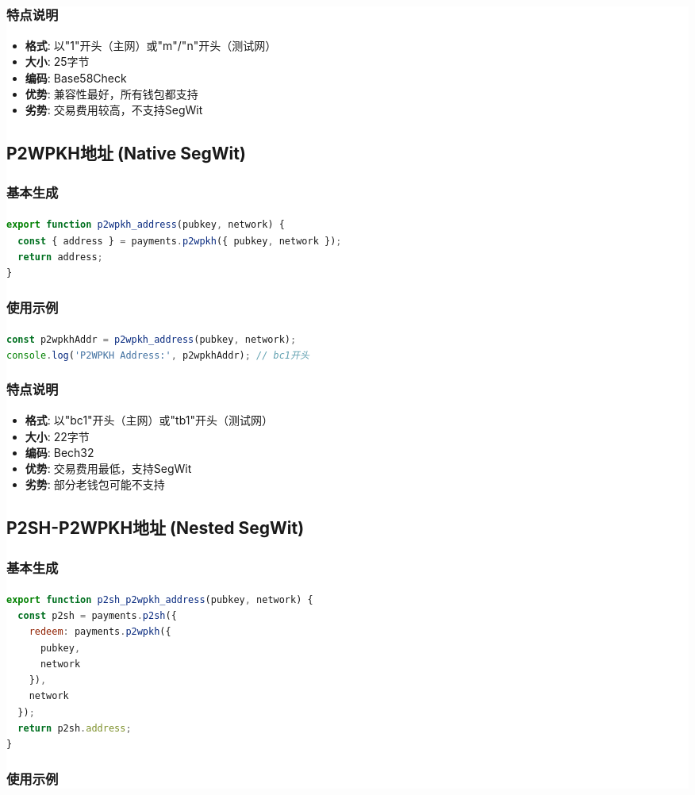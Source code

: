 ### 特点说明

- **格式**: 以"1"开头（主网）或"m"/"n"开头（测试网）
- **大小**: 25字节
- **编码**: Base58Check
- **优势**: 兼容性最好，所有钱包都支持
- **劣势**: 交易费用较高，不支持SegWit

## P2WPKH地址 (Native SegWit)

### 基本生成

```javascript
export function p2wpkh_address(pubkey, network) {
  const { address } = payments.p2wpkh({ pubkey, network });
  return address;
}
```

### 使用示例

```javascript
const p2wpkhAddr = p2wpkh_address(pubkey, network);
console.log('P2WPKH Address:', p2wpkhAddr); // bc1开头
```

### 特点说明

- **格式**: 以"bc1"开头（主网）或"tb1"开头（测试网）
- **大小**: 22字节
- **编码**: Bech32
- **优势**: 交易费用最低，支持SegWit
- **劣势**: 部分老钱包可能不支持

## P2SH-P2WPKH地址 (Nested SegWit)

### 基本生成

```javascript
export function p2sh_p2wpkh_address(pubkey, network) {
  const p2sh = payments.p2sh({
    redeem: payments.p2wpkh({
      pubkey,
      network
    }),
    network
  });
  return p2sh.address;
}
```

### 使用示例
